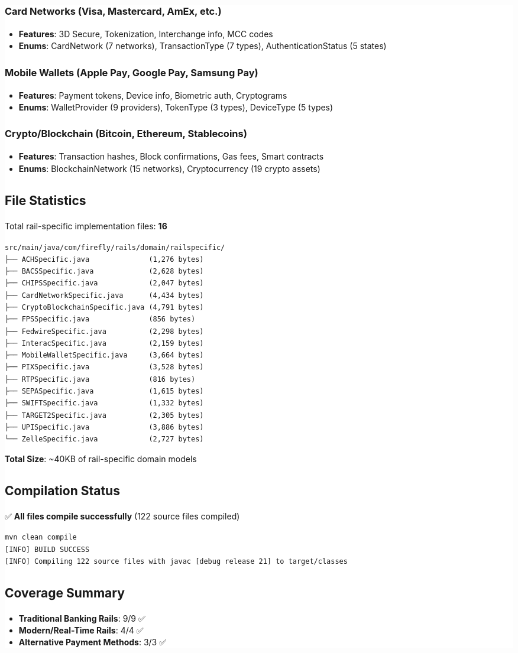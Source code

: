 ### Card Networks (Visa, Mastercard, AmEx, etc.)
- **Features**: 3D Secure, Tokenization, Interchange info, MCC codes
- **Enums**: CardNetwork (7 networks), TransactionType (7 types), AuthenticationStatus (5 states)

### Mobile Wallets (Apple Pay, Google Pay, Samsung Pay)
- **Features**: Payment tokens, Device info, Biometric auth, Cryptograms
- **Enums**: WalletProvider (9 providers), TokenType (3 types), DeviceType (5 types)

### Crypto/Blockchain (Bitcoin, Ethereum, Stablecoins)
- **Features**: Transaction hashes, Block confirmations, Gas fees, Smart contracts
- **Enums**: BlockchainNetwork (15 networks), Cryptocurrency (19 crypto assets)

## File Statistics

Total rail-specific implementation files: **16**

```
src/main/java/com/firefly/rails/domain/railspecific/
├── ACHSpecific.java              (1,276 bytes)
├── BACSSpecific.java             (2,628 bytes)
├── CHIPSSpecific.java            (2,047 bytes)
├── CardNetworkSpecific.java      (4,434 bytes)
├── CryptoBlockchainSpecific.java (4,791 bytes)
├── FPSSpecific.java              (856 bytes)
├── FedwireSpecific.java          (2,298 bytes)
├── InteracSpecific.java          (2,159 bytes)
├── MobileWalletSpecific.java     (3,664 bytes)
├── PIXSpecific.java              (3,528 bytes)
├── RTPSpecific.java              (816 bytes)
├── SEPASpecific.java             (1,615 bytes)
├── SWIFTSpecific.java            (1,332 bytes)
├── TARGET2Specific.java          (2,305 bytes)
├── UPISpecific.java              (3,886 bytes)
└── ZelleSpecific.java            (2,727 bytes)
```

**Total Size**: ~40KB of rail-specific domain models

## Compilation Status

✅ **All files compile successfully** (122 source files compiled)

```
mvn clean compile
[INFO] BUILD SUCCESS
[INFO] Compiling 122 source files with javac [debug release 21] to target/classes
```

## Coverage Summary

- **Traditional Banking Rails**: 9/9 ✅
- **Modern/Real-Time Rails**: 4/4 ✅
- **Alternative Payment Methods**: 3/3 ✅
